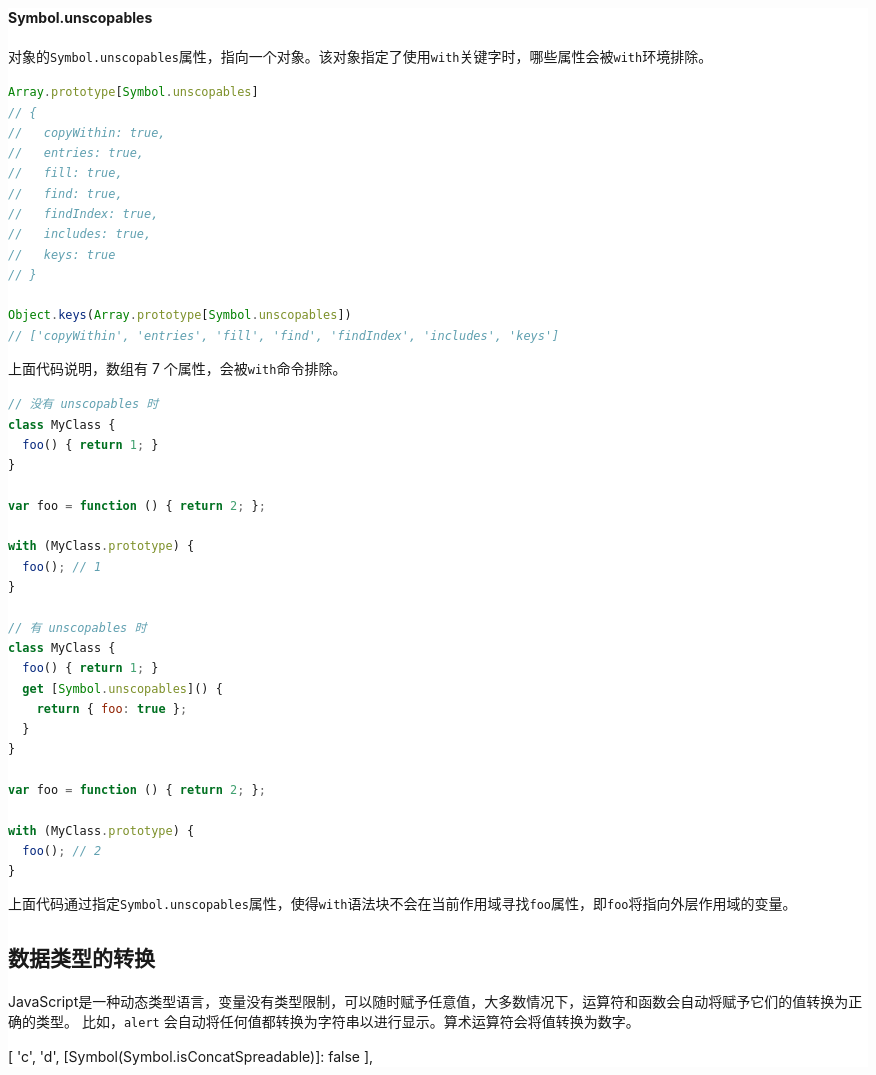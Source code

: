 #### Symbol.unscopables

对象的`Symbol.unscopables`属性，指向一个对象。该对象指定了使用`with`关键字时，哪些属性会被`with`环境排除。

```javascript
Array.prototype[Symbol.unscopables]
// {
//   copyWithin: true,
//   entries: true,
//   fill: true,
//   find: true,
//   findIndex: true,
//   includes: true,
//   keys: true
// }

Object.keys(Array.prototype[Symbol.unscopables])
// ['copyWithin', 'entries', 'fill', 'find', 'findIndex', 'includes', 'keys']
```

上面代码说明，数组有 7 个属性，会被`with`命令排除。

```javascript
// 没有 unscopables 时
class MyClass {
  foo() { return 1; }
}

var foo = function () { return 2; };

with (MyClass.prototype) {
  foo(); // 1
}

// 有 unscopables 时
class MyClass {
  foo() { return 1; }
  get [Symbol.unscopables]() {
    return { foo: true };
  }
}

var foo = function () { return 2; };

with (MyClass.prototype) {
  foo(); // 2
}
```

上面代码通过指定`Symbol.unscopables`属性，使得`with`语法块不会在当前作用域寻找`foo`属性，即`foo`将指向外层作用域的变量。

## 数据类型的转换

JavaScript是一种动态类型语言，变量没有类型限制，可以随时赋予任意值，大多数情况下，运算符和函数会自动将赋予它们的值转换为正确的类型。 比如，`alert` 会自动将任何值都转换为字符串以进行显示。算术运算符会将值转换为数字。


 [mySymbol]: 'Hello'
 [Symbol('my_key')]: 1,
 [ 'c', 'd', [Symbol(Symbol.isConcatSpreadable)]: false ],